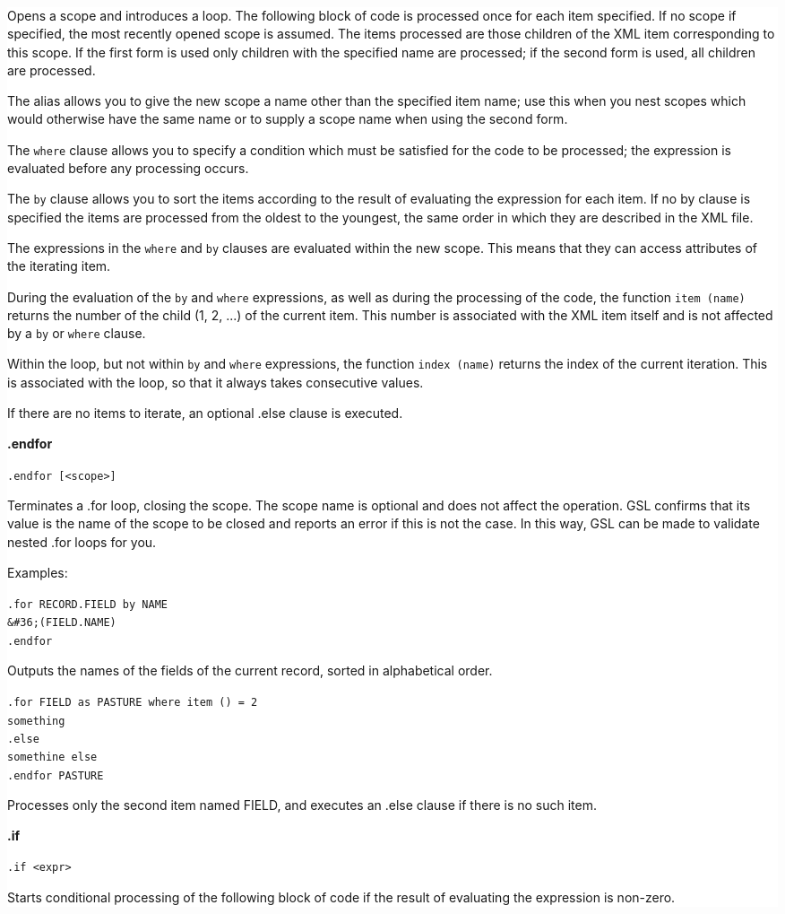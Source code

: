 Opens a scope and introduces a loop.  The following block of code is processed once for each item specified.  If no scope if specified, the most recently opened scope is assumed.  The items processed are those children of the XML item corresponding to this scope.  If the first form is used only children with the specified name are processed; if the second form is used, all children are processed.

The alias allows you to give the new scope a name other than the specified item name; use this when you nest scopes which would otherwise have the same name or to supply a scope name when using the second form.

The `where` clause allows you to specify a condition which must be satisfied for the code to be processed; the expression is evaluated before any processing occurs.

The `by` clause allows you to sort the items according to the result of evaluating the expression for each item.  If no by clause is specified the items are processed from the oldest to the youngest, the same order in which they are described in the XML file.

The expressions in the `where` and `by` clauses are evaluated within the new scope.  This means that they can access attributes of the iterating item.

During the evaluation of the `by` and `where` expressions, as well as during the processing of the code, the function `item (name)` returns the number of the child (1, 2, ...) of the current item.  This number is associated with the XML item itself and is not affected by a `by` or `where` clause.

Within the loop, but not within `by` and `where` expressions, the function `index (name)` returns the index of the current iteration.  This is associated with the loop, so that it always takes consecutive values.

If there are no items to iterate, an optional .else clause is executed.

**.endfor**

    .endfor [<scope>]

Terminates a .for loop, closing the scope.  The scope name is optional and does not affect the operation.  GSL confirms that its value is the name of the scope to be closed and reports an error if this is not the case.  In this way, GSL can be made to validate nested .for loops for you.

Examples:

    .for RECORD.FIELD by NAME
    &#36;(FIELD.NAME)
    .endfor

Outputs the names of the fields of the current record, sorted in alphabetical order.

    .for FIELD as PASTURE where item () = 2
    something
    .else
    somethine else
    .endfor PASTURE

Processes only the second item named FIELD, and executes an .else clause if there is no such item.

**.if**

    .if <expr>

Starts conditional processing of the following block of code if the result of evaluating the expression is non-zero.
